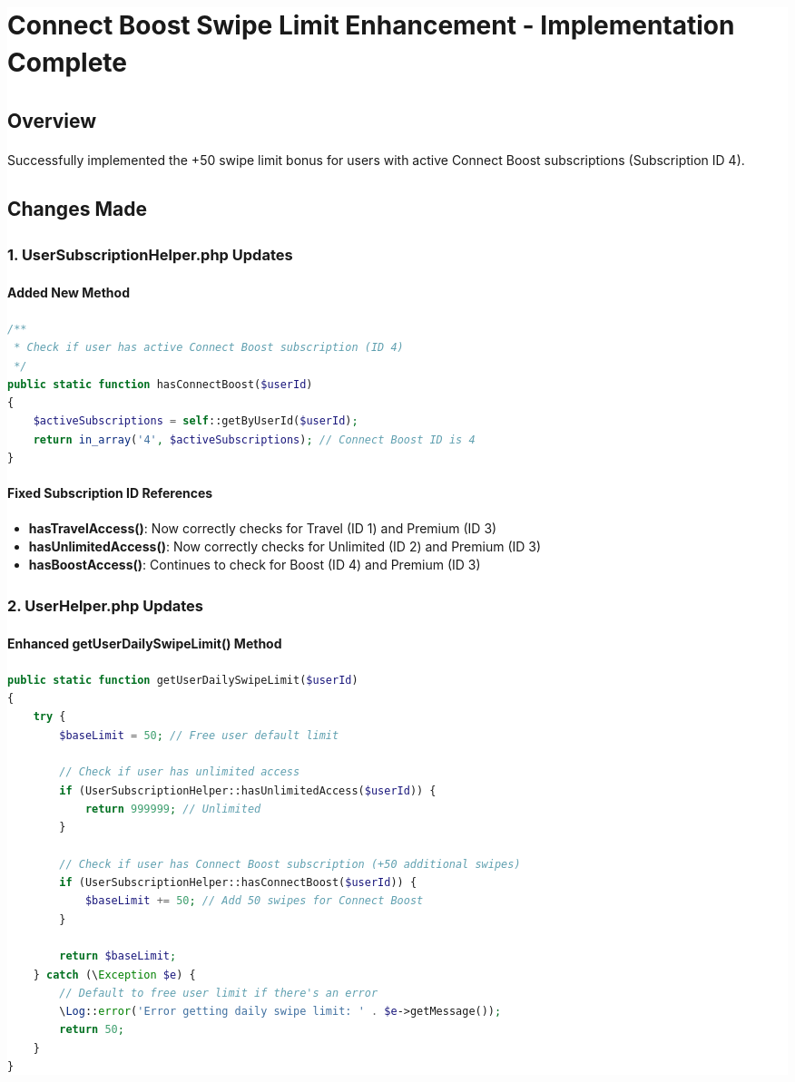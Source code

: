 # Connect Boost Swipe Limit Enhancement - Implementation Complete

## Overview

Successfully implemented the +50 swipe limit bonus for users with active Connect Boost subscriptions (Subscription ID 4).

## Changes Made

### 1. UserSubscriptionHelper.php Updates

#### Added New Method

```php
/**
 * Check if user has active Connect Boost subscription (ID 4)
 */
public static function hasConnectBoost($userId)
{
    $activeSubscriptions = self::getByUserId($userId);
    return in_array('4', $activeSubscriptions); // Connect Boost ID is 4
}
```

#### Fixed Subscription ID References

-   **hasTravelAccess()**: Now correctly checks for Travel (ID 1) and Premium (ID 3)
-   **hasUnlimitedAccess()**: Now correctly checks for Unlimited (ID 2) and Premium (ID 3)
-   **hasBoostAccess()**: Continues to check for Boost (ID 4) and Premium (ID 3)

### 2. UserHelper.php Updates

#### Enhanced getUserDailySwipeLimit() Method

```php
public static function getUserDailySwipeLimit($userId)
{
    try {
        $baseLimit = 50; // Free user default limit

        // Check if user has unlimited access
        if (UserSubscriptionHelper::hasUnlimitedAccess($userId)) {
            return 999999; // Unlimited
        }

        // Check if user has Connect Boost subscription (+50 additional swipes)
        if (UserSubscriptionHelper::hasConnectBoost($userId)) {
            $baseLimit += 50; // Add 50 swipes for Connect Boost
        }

        return $baseLimit;
    } catch (\Exception $e) {
        // Default to free user limit if there's an error
        \Log::error('Error getting daily swipe limit: ' . $e->getMessage());
        return 50;
    }
}
```
